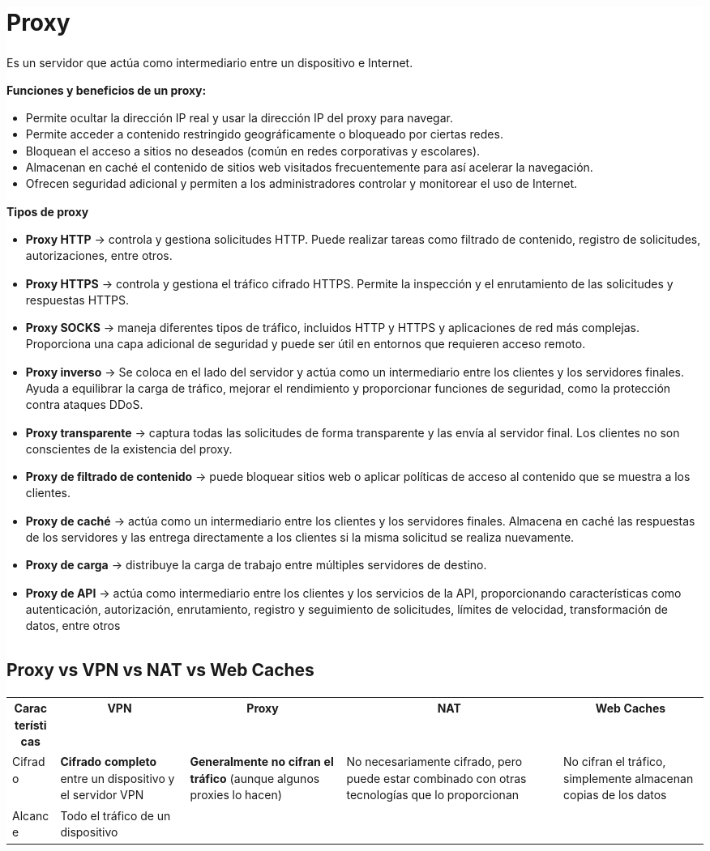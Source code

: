 # Proxy

Es un servidor que actúa como intermediario entre un dispositivo e Internet.

**Funciones y beneficios de un proxy:**

* Permite ocultar la dirección IP real y usar la dirección IP del proxy para navegar.
* Permite acceder a contenido restringido geográficamente o bloqueado por ciertas redes.
* Bloquean el acceso a sitios no deseados (común en redes corporativas y escolares).
* Almacenan en caché el contenido de sitios web visitados frecuentemente para así acelerar la navegación.
* Ofrecen seguridad adicional y permiten a los administradores controlar y monitorear el uso de Internet.

**Tipos de proxy**

* **Proxy HTTP** $\rightarrow$ controla y gestiona solicitudes HTTP. Puede realizar tareas como filtrado de contenido, registro de solicitudes, autorizaciones, entre otros.

* **Proxy HTTPS** $\rightarrow$ controla y gestiona el tráfico cifrado HTTPS. Permite la inspección y el enrutamiento de las solicitudes y respuestas HTTPS.

* **Proxy SOCKS** $\rightarrow$ maneja diferentes tipos de tráfico, incluidos HTTP y HTTPS y aplicaciones de red más complejas. Proporciona una capa adicional de seguridad y puede ser útil en entornos que requieren acceso remoto.

* **Proxy inverso** $\rightarrow$ Se coloca en el lado del servidor y actúa como un intermediario entre los clientes y los servidores finales. Ayuda a equilibrar la carga de tráfico, mejorar el rendimiento y proporcionar funciones de seguridad, como la protección contra ataques DDoS.

* **Proxy transparente** $\rightarrow$ captura todas las solicitudes de forma transparente y las envía al servidor final. Los clientes no son conscientes de la existencia del proxy.

* **Proxy de filtrado de contenido** $\rightarrow$ puede bloquear sitios web o aplicar políticas de acceso al contenido que se muestra a los clientes.

* **Proxy de caché** $\rightarrow$ actúa como un intermediario entre los clientes y los servidores finales. Almacena en caché las respuestas de los servidores y las entrega directamente a los clientes si la misma solicitud se realiza nuevamente.

* **Proxy de carga** $\rightarrow$ distribuye la carga de trabajo entre múltiples servidores de destino.

* **Proxy de API** $\rightarrow$ actúa como intermediario entre los clientes y los servicios de la API, proporcionando características como autenticación, autorización, enrutamiento, registro y seguimiento de solicitudes, límites de velocidad, transformación de datos, entre otros

## Proxy vs VPN vs NAT vs Web Caches

<table>
    <tr>
        <th>Características</th>
        <th>VPN</th>
        <th>Proxy</th>
        <th>NAT</th>
        <th>Web Caches</th>
    </tr>
    <tr>
        <td>Cifrado</td>
        <td><strong>Cifrado completo</strong> entre un dispositivo y el servidor VPN</td>
        <td><strong>Generalmente no cifran el tráfico</strong> (aunque algunos proxies lo hacen)</td>
        <td>No necesariamente cifrado, pero puede estar combinado con otras tecnologías que lo proporcionan</td>
        <td>No cifran el tráfico, simplemente almacenan copias de los datos</td>
    </tr>
    <tr>
        <td>Alcance</td>
        <td>Todo el tráfico de un dispositivo</td>